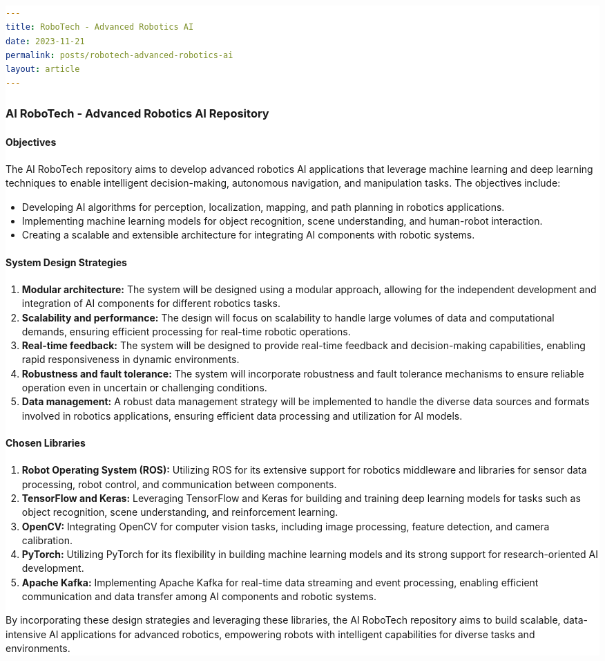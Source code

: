 ```yaml
---
title: RoboTech - Advanced Robotics AI
date: 2023-11-21
permalink: posts/robotech-advanced-robotics-ai
layout: article
---
```


### AI RoboTech - Advanced Robotics AI Repository

#### Objectives

The AI RoboTech repository aims to develop advanced robotics AI applications that leverage machine learning and deep learning techniques to enable intelligent decision-making, autonomous navigation, and manipulation tasks. The objectives include:

- Developing AI algorithms for perception, localization, mapping, and path planning in robotics applications.
- Implementing machine learning models for object recognition, scene understanding, and human-robot interaction.
- Creating a scalable and extensible architecture for integrating AI components with robotic systems.

#### System Design Strategies

1. **Modular architecture:** The system will be designed using a modular approach, allowing for the independent development and integration of AI components for different robotics tasks.
2. **Scalability and performance:** The design will focus on scalability to handle large volumes of data and computational demands, ensuring efficient processing for real-time robotic operations.
3. **Real-time feedback:** The system will be designed to provide real-time feedback and decision-making capabilities, enabling rapid responsiveness in dynamic environments.
4. **Robustness and fault tolerance:** The system will incorporate robustness and fault tolerance mechanisms to ensure reliable operation even in uncertain or challenging conditions.
5. **Data management:** A robust data management strategy will be implemented to handle the diverse data sources and formats involved in robotics applications, ensuring efficient data processing and utilization for AI models.

#### Chosen Libraries

1. **Robot Operating System (ROS):** Utilizing ROS for its extensive support for robotics middleware and libraries for sensor data processing, robot control, and communication between components.
2. **TensorFlow and Keras:** Leveraging TensorFlow and Keras for building and training deep learning models for tasks such as object recognition, scene understanding, and reinforcement learning.
3. **OpenCV:** Integrating OpenCV for computer vision tasks, including image processing, feature detection, and camera calibration.
4. **PyTorch:** Utilizing PyTorch for its flexibility in building machine learning models and its strong support for research-oriented AI development.
5. **Apache Kafka:** Implementing Apache Kafka for real-time data streaming and event processing, enabling efficient communication and data transfer among AI components and robotic systems.

By incorporating these design strategies and leveraging these libraries, the AI RoboTech repository aims to build scalable, data-intensive AI applications for advanced robotics, empowering robots with intelligent capabilities for diverse tasks and environments.
